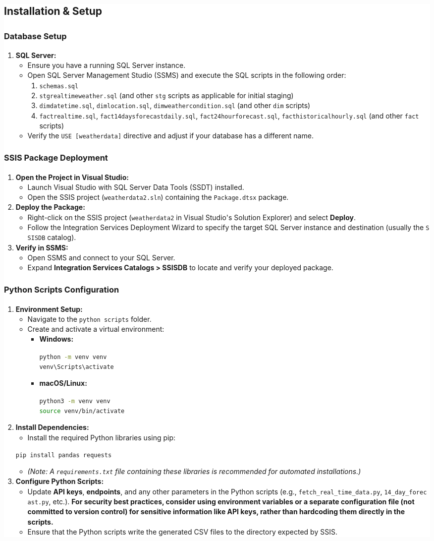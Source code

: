 
## Installation & Setup

### Database Setup

1.  **SQL Server:**
    * Ensure you have a running SQL Server instance.
    * Open SQL Server Management Studio (SSMS) and execute the SQL scripts in the following order:
        1.  `schemas.sql`
        2.  `stgrealtimeweather.sql` (and other `stg` scripts as applicable for initial staging)
        3.  `dimdatetime.sql`, `dimlocation.sql`, `dimweathercondition.sql` (and other `dim` scripts)
        4.  `factrealtime.sql`, `fact14daysforecastdaily.sql`, `fact24hourforecast.sql`, `facthistoricalhourly.sql` (and other `fact` scripts)
    * Verify the `USE [weatherdata]` directive and adjust if your database has a different name.

### SSIS Package Deployment

1.  **Open the Project in Visual Studio:**
    * Launch Visual Studio with SQL Server Data Tools (SSDT) installed.
    * Open the SSIS project (`weatherdata2.sln`) containing the `Package.dtsx` package.
2.  **Deploy the Package:**
    * Right-click on the SSIS project (`weatherdata2` in Visual Studio's Solution Explorer) and select **Deploy**.
    * Follow the Integration Services Deployment Wizard to specify the target SQL Server instance and destination (usually the `SSISDB` catalog).
3.  **Verify in SSMS:**
    * Open SSMS and connect to your SQL Server.
    * Expand **Integration Services Catalogs > SSISDB** to locate and verify your deployed package.

### Python Scripts Configuration

1.  **Environment Setup:**
    * Navigate to the `python scripts` folder.
    * Create and activate a virtual environment:
        * **Windows:**
            ```bash
            python -m venv venv
            venv\Scripts\activate
            ```
        * **macOS/Linux:**
            ```bash
            python3 -m venv venv
            source venv/bin/activate
            ```
2.  **Install Dependencies:**
    * Install the required Python libraries using pip:
    ```bash
    pip install pandas requests
    ```
    * *(Note: A `requirements.txt` file containing these libraries is recommended for automated installations.)*
3.  **Configure Python Scripts:**
    * Update **API keys**, **endpoints**, and any other parameters in the Python scripts (e.g., `fetch_real_time_data.py`, `14_day_forecast.py`, etc.). **For security best practices, consider using environment variables or a separate configuration file (not committed to version control) for sensitive information like API keys, rather than hardcoding them directly in the scripts.**
    * Ensure that the Python scripts write the generated CSV files to the directory expected by SSIS.
